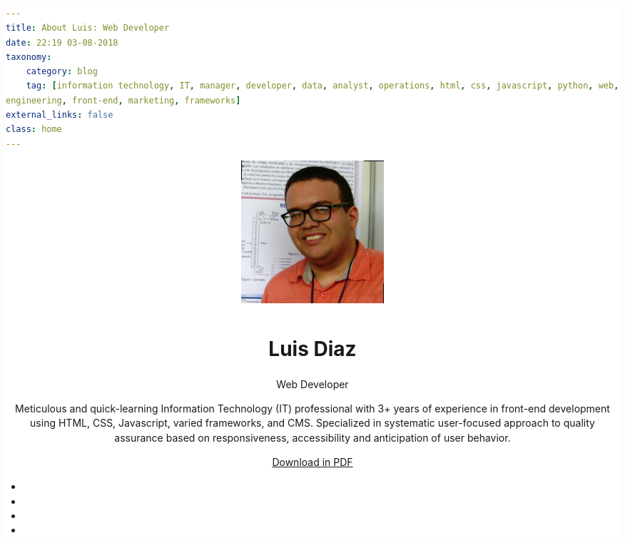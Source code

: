 ```yaml
---
title: About Luis: Web Developer
date: 22:19 03-08-2018
taxonomy:
    category: blog
    tag: [information technology, IT, manager, developer, data, analyst, operations, html, css, javascript, python, web, engineering, front-end, marketing, frameworks]
external_links: false
class: home
---
```


<div id="main-wrapper">
  
  <div id="preloader">
    <div id="status">
      <div class="about status-mes"></div>
    </div>
  </div>
  <div class="about container">
    <div class="about row">
      <div class="about col col-md-4 col-lg-3 col-sm-12 col-12 left-col-block blocks">
        <header class="about header">
          <div class="about profile-img">
            <img src="/user/pages/02.about/avatar.jpeg" class="about img-responsive" alt="Profile Photo" title="Luis Diaz Profile Photo" />
          </div>
          <div class="about content">
            <h1>Luis Diaz</h1>
            <span class="about lead">Web Developer</span>
            <div class="about about-text">
              <p>
                Meticulous and quick-learning Information Technology (IT) professional with 3+ years of experience in front-end development using HTML, CSS, Javascript, varied frameworks, and CMS. Specialized in systematic user-focused
                approach to quality assurance based on responsiveness, accessibility and anticipation of user behavior.
              </p>
            </div>
            <a href="/user/pages/02.about/Diaz_Luis_J_Resume_Web_Developer_IT_Professional.en.pdf" target="_blank" class="btn btn-sm btn-secondary" id="pdf-download">
              Download in PDF <i class="fa fa-file-pdf-o"></i>
            </a>
            <ul class="about social-icon">
              <li><a href="https://www.linkedin.com/in/drconopoima" target='_blank' title="Linkedin Profile"><i class="about fa fa-linkedin" aria-hidden="true"></i></a></li>
              <li><a href="mailto:luis@drconopoima.com?subject=Web Development gig"><i class="about fa fa-envelope" aria-hidden="true"></i></a></li>
              <li><a href="https://github.com/drconopoima" title='Link to Github profile'><i class="about fa fa-github" aria-hidden="true"></i></a></li>
              <li><a href="https://twitter.com/drconopoima" title='Link to Twitter profile'><i class="about fa fa-twitter" aria-hidden="true"></i></a></li>
            </ul>
          </div>